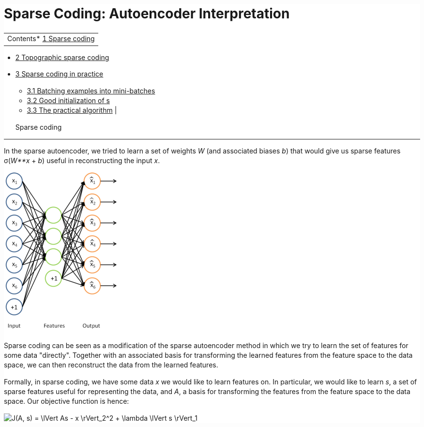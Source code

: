 Sparse Coding: Autoencoder Interpretation
=========================================



|  |
| --- |
| Contents* [1 Sparse coding](#Sparse_coding)
* [2 Topographic sparse coding](#Topographic_sparse_coding)
* [3 Sparse coding in practice](#Sparse_coding_in_practice)
	+ [3.1 Batching examples into mini-batches](#Batching_examples_into_mini-batches)
	+ [3.2 Good initialization of s](#Good_initialization_of_s)
	+ [3.3 The practical algorithm](#The_practical_algorithm)
 |

  Sparse coding
---------------

In the sparse autoencoder, we tried to learn a set of weights *W* (and associated biases *b*) that would give us sparse features σ(*W**x* + *b*) useful in reconstructing the input *x*.

![STL SparseAE.png](images/thumb/f/ff/STL_SparseAE.png/240px-STL_SparseAE.png)

Sparse coding can be seen as a modification of the sparse autoencoder method in which we try to learn the set of features for some data "directly". Together with an associated basis for transforming the learned features from the feature space to the data space, we can then reconstruct the data from the learned features.

Formally, in sparse coding, we have some data *x* we would like to learn features on. In particular, we would like to learn *s*, a set of sparse features useful for representing the data, and *A*, a basis for transforming the features from the feature space to the data space. Our objective function is hence:

![
J(A, s) = \lVert As - x \rVert_2^2 + \lambda \lVert s \rVert_1
](images/math/2/0/7/2072898a1e2ee735eb51f8b527f21e2e.png)
